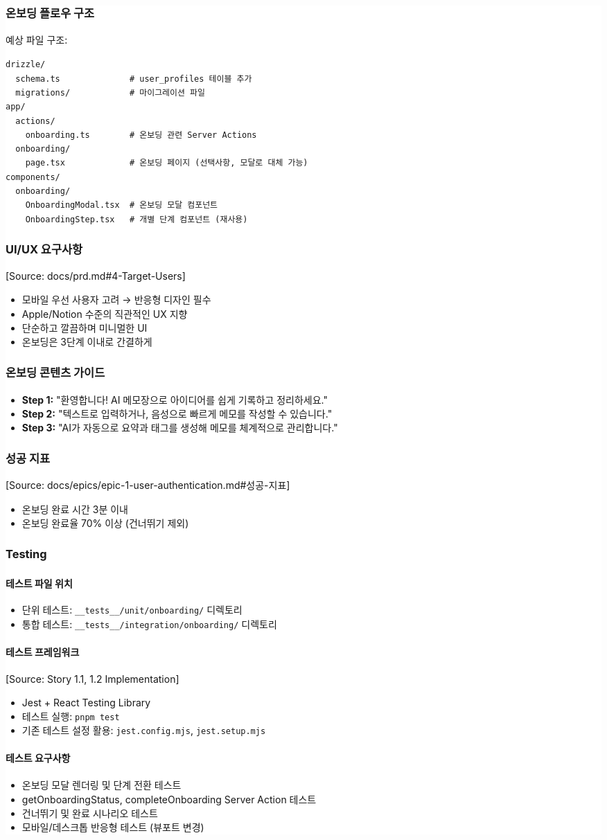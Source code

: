### 온보딩 플로우 구조
예상 파일 구조:
```
drizzle/
  schema.ts              # user_profiles 테이블 추가
  migrations/            # 마이그레이션 파일
app/
  actions/
    onboarding.ts        # 온보딩 관련 Server Actions
  onboarding/
    page.tsx             # 온보딩 페이지 (선택사항, 모달로 대체 가능)
components/
  onboarding/
    OnboardingModal.tsx  # 온보딩 모달 컴포넌트
    OnboardingStep.tsx   # 개별 단계 컴포넌트 (재사용)
```

### UI/UX 요구사항
[Source: docs/prd.md#4-Target-Users]
- 모바일 우선 사용자 고려 → 반응형 디자인 필수
- Apple/Notion 수준의 직관적인 UX 지향
- 단순하고 깔끔하며 미니멀한 UI
- 온보딩은 3단계 이내로 간결하게

### 온보딩 콘텐츠 가이드
- **Step 1:** "환영합니다! AI 메모장으로 아이디어를 쉽게 기록하고 정리하세요."
- **Step 2:** "텍스트로 입력하거나, 음성으로 빠르게 메모를 작성할 수 있습니다."
- **Step 3:** "AI가 자동으로 요약과 태그를 생성해 메모를 체계적으로 관리합니다."

### 성공 지표
[Source: docs/epics/epic-1-user-authentication.md#성공-지표]
- 온보딩 완료 시간 3분 이내
- 온보딩 완료율 70% 이상 (건너뛰기 제외)

### Testing

#### 테스트 파일 위치
- 단위 테스트: `__tests__/unit/onboarding/` 디렉토리
- 통합 테스트: `__tests__/integration/onboarding/` 디렉토리

#### 테스트 프레임워크
[Source: Story 1.1, 1.2 Implementation]
- Jest + React Testing Library
- 테스트 실행: `pnpm test`
- 기존 테스트 설정 활용: `jest.config.mjs`, `jest.setup.mjs`

#### 테스트 요구사항
- 온보딩 모달 렌더링 및 단계 전환 테스트
- getOnboardingStatus, completeOnboarding Server Action 테스트
- 건너뛰기 및 완료 시나리오 테스트
- 모바일/데스크톱 반응형 테스트 (뷰포트 변경)

